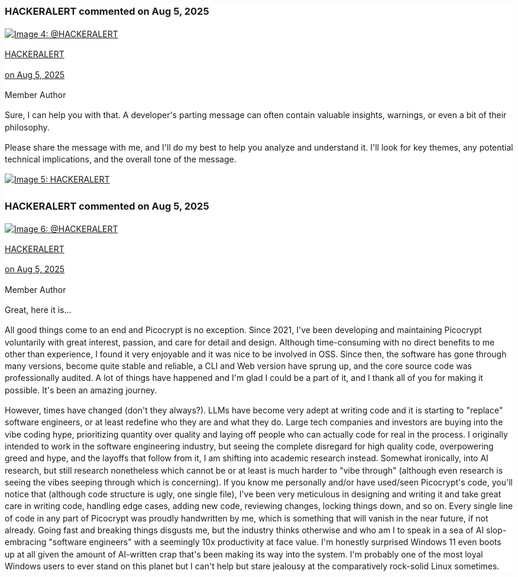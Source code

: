 ### HACKERALERT commented on Aug 5, 2025

[![Image 4: @HACKERALERT](https://avatars.githubusercontent.com/u/48808396?u=77677d8507d0a44c6632def2a3f1262752359e11&v=4&size=48)](https://github.com/HACKERALERT)

[HACKERALERT](https://github.com/HACKERALERT)

[on Aug 5, 2025](https://github.com/Picocrypt/Picocrypt/issues/134#issuecomment-3153168629)

Member Author

Sure, I can help you with that. A developer's parting message can often contain valuable insights, warnings, or even a bit of their philosophy.

Please share the message with me, and I'll do my best to help you analyze and understand it. I'll look for key themes, any potential technical implications, and the overall tone of the message.

[![Image 5: HACKERALERT](https://avatars.githubusercontent.com/u/48808396?u=77677d8507d0a44c6632def2a3f1262752359e11&v=4&size=80)](https://github.com/HACKERALERT)

### HACKERALERT commented on Aug 5, 2025

[![Image 6: @HACKERALERT](https://avatars.githubusercontent.com/u/48808396?u=77677d8507d0a44c6632def2a3f1262752359e11&v=4&size=48)](https://github.com/HACKERALERT)

[HACKERALERT](https://github.com/HACKERALERT)

[on Aug 5, 2025](https://github.com/Picocrypt/Picocrypt/issues/134#issuecomment-3153169455)

Member Author

Great, here it is...

All good things come to an end and Picocrypt is no exception. Since 2021, I've been developing and maintaining Picocrypt voluntarily with great interest, passion, and care for detail and design. Although time-consuming with no direct benefits to me other than experience, I found it very enjoyable and it was nice to be involved in OSS. Since then, the software has gone through many versions, become quite stable and reliable, a CLI and Web version have sprung up, and the core source code was professionally audited. A lot of things have happened and I'm glad I could be a part of it, and I thank all of you for making it possible. It's been an amazing journey.

However, times have changed (don't they always?). LLMs have become very adept at writing code and it is starting to "replace" software engineers, or at least redefine who they are and what they do. Large tech companies and investors are buying into the vibe coding hype, prioritizing quantity over quality and laying off people who can actually code for real in the process. I originally intended to work in the software engineering industry, but seeing the complete disregard for high quality code, overpowering greed and hype, and the layoffs that follow from it, I am shifting into academic research instead. Somewhat ironically, into AI research, but still research nonetheless which cannot be or at least is much harder to "vibe through" (although even research is seeing the vibes seeping through which is concerning). If you know me personally and/or have used/seen Picocrypt's code, you'll notice that (although code structure is ugly, one single file), I've been very meticulous in designing and writing it and take great care in writing code, handling edge cases, adding new code, reviewing changes, locking things down, and so on. Every single line of code in any part of Picocrypt was proudly handwritten by me, which is something that will vanish in the near future, if not already. Going fast and breaking things disgusts me, but the industry thinks otherwise and who am I to speak in a sea of AI slop-embracing "software engineers" with a seemingly 10x productivity at face value. I'm honestly surprised Windows 11 even boots up at all given the amount of AI-written crap that's been making its way into the system. I'm probably one of the most loyal Windows users to ever stand on this planet but I can't help but stare jealousy at the comparatively rock-solid Linux sometimes.
